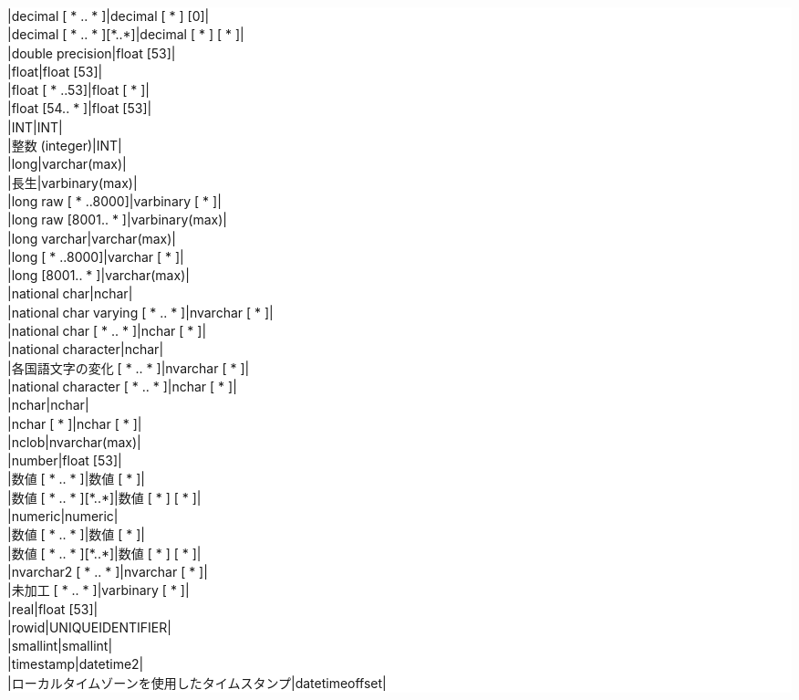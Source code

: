 |decimal [ \* .. \* ]|decimal [ \* ] [0]|  
|decimal [ \* .. \* ][\*..\*]|decimal [ \* ] [ \* ]|  
|double precision|float [53]|  
|float|float [53]|  
|float [ \* ..53]|float [ \* ]|  
|float [54.. \* ]|float [53]|  
|INT|INT|  
|整数 (integer)|INT|  
|long|varchar(max)|  
|長生|varbinary(max)|  
|long raw [ \* ..8000]|varbinary [ \* ]|  
|long raw [8001.. \* ]|varbinary(max)|  
|long varchar|varchar(max)|  
|long [ \* ..8000]|varchar [ \* ]|  
|long [8001.. \* ]|varchar(max)|  
|national char|nchar|  
|national char varying [ \* .. \* ]|nvarchar [ \* ]|  
|national char [ \* .. \* ]|nchar [ \* ]|  
|national character|nchar|  
|各国語文字の変化 [ \* .. \* ]|nvarchar [ \* ]|  
|national character [ \* .. \* ]|nchar [ \* ]|  
|nchar|nchar|  
|nchar [ \* ]|nchar [ \* ]|  
|nclob|nvarchar(max)|  
|number|float [53]|  
|数値 [ \* .. \* ]|数値 [ \* ]|  
|数値 [ \* .. \* ][\*..\*]|数値 [ \* ] [ \* ]|  
|numeric|numeric|  
|数値 [ \* .. \* ]|数値 [ \* ]|  
|数値 [ \* .. \* ][\*..\*]|数値 [ \* ] [ \* ]|  
|nvarchar2 [ \* .. \* ]|nvarchar [ \* ]|  
|未加工 [ \* .. \* ]|varbinary [ \* ]|  
|real|float [53]|  
|rowid|UNIQUEIDENTIFIER|  
|smallint|smallint|  
|timestamp|datetime2|  
|ローカルタイムゾーンを使用したタイムスタンプ|datetimeoffset|  